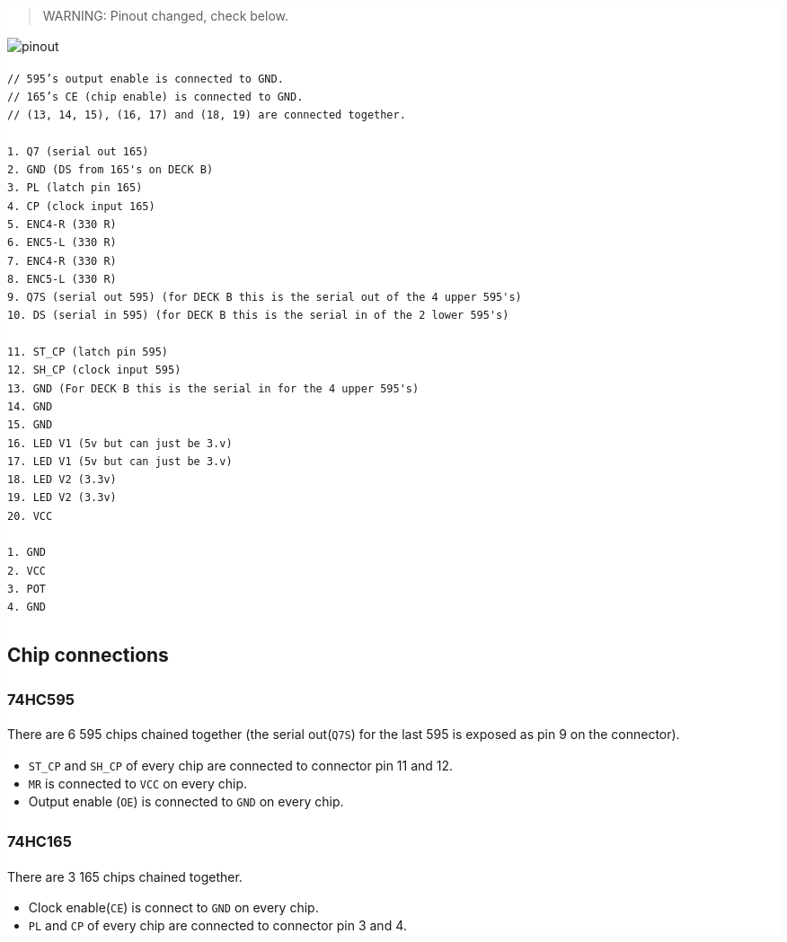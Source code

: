 > WARNING: Pinout changed, check below.

![pinout](https://i.imgur.com/A7mcbnp.png)
```
// 595’s output enable is connected to GND.
// 165’s CE (chip enable) is connected to GND.
// (13, 14, 15), (16, 17) and (18, 19) are connected together.

1. Q7 (serial out 165)
2. GND (DS from 165's on DECK B)
3. PL (latch pin 165)
4. CP (clock input 165)
5. ENC4-R (330 R)
6. ENC5-L (330 R)
7. ENC4-R (330 R)
8. ENC5-L (330 R)
9. Q7S (serial out 595) (for DECK B this is the serial out of the 4 upper 595's)
10. DS (serial in 595) (for DECK B this is the serial in of the 2 lower 595's)

11. ST_CP (latch pin 595)
12. SH_CP (clock input 595)
13. GND (For DECK B this is the serial in for the 4 upper 595's)
14. GND
15. GND
16. LED V1 (5v but can just be 3.v)
17. LED V1 (5v but can just be 3.v)
18. LED V2 (3.3v)
19. LED V2 (3.3v)
20. VCC

1. GND
2. VCC
3. POT
4. GND
```

## Chip connections

### 74HC595

There are 6 595 chips chained together (the serial out(`Q7S`) for the last 595 is exposed as pin 9 on the connector).

- `ST_CP` and `SH_CP` of every chip are connected to connector pin 11 and 12.
- `MR` is connected to `VCC` on every chip.
- Output enable (`OE`) is connected to `GND` on every chip.

### 74HC165

There are 3 165 chips chained together.

- Clock enable(`CE`) is connect to `GND` on every chip.
- `PL` and `CP` of every chip are connected to connector pin 3 and 4.
